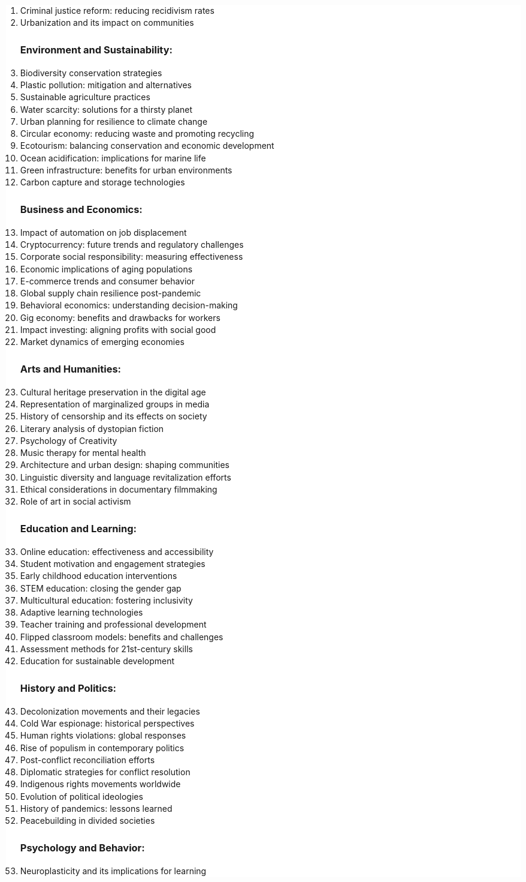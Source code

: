 1. Criminal justice reform: reducing recidivism rates
1. Urbanization and its impact on communities
   ### Environment and Sustainability:
1. Biodiversity conservation strategies
1. Plastic pollution: mitigation and alternatives
1. Sustainable agriculture practices
1. Water scarcity: solutions for a thirsty planet
1. Urban planning for resilience to climate change
1. Circular economy: reducing waste and promoting recycling
1. Ecotourism: balancing conservation and economic development
1. Ocean acidification: implications for marine life
1. Green infrastructure: benefits for urban environments
1. Carbon capture and storage technologies
   ### Business and Economics:
1. Impact of automation on job displacement
1. Cryptocurrency: future trends and regulatory challenges
1. Corporate social responsibility: measuring effectiveness
1. Economic implications of aging populations
1. E-commerce trends and consumer behavior
1. Global supply chain resilience post-pandemic
1. Behavioral economics: understanding decision-making
1. Gig economy: benefits and drawbacks for workers
1. Impact investing: aligning profits with social good
1. Market dynamics of emerging economies
   ### Arts and Humanities:
1. Cultural heritage preservation in the digital age
1. Representation of marginalized groups in media
1. History of censorship and its effects on society
1. Literary analysis of dystopian fiction
1. Psychology of Creativity
1. Music therapy for mental health
1. Architecture and urban design: shaping communities
1. Linguistic diversity and language revitalization efforts
1. Ethical considerations in documentary filmmaking
1. Role of art in social activism
   ### Education and Learning:
1. Online education: effectiveness and accessibility
1. Student motivation and engagement strategies
1. Early childhood education interventions
1. STEM education: closing the gender gap
1. Multicultural education: fostering inclusivity
1. Adaptive learning technologies
1. Teacher training and professional development
1. Flipped classroom models: benefits and challenges
1. Assessment methods for 21st-century skills
1. Education for sustainable development
   ### History and Politics:
1. Decolonization movements and their legacies
1. Cold War espionage: historical perspectives
1. Human rights violations: global responses
1. Rise of populism in contemporary politics
1. Post-conflict reconciliation efforts
1. Diplomatic strategies for conflict resolution
1. Indigenous rights movements worldwide
1. Evolution of political ideologies
1. History of pandemics: lessons learned
1. Peacebuilding in divided societies
   ### Psychology and Behavior:
1. Neuroplasticity and its implications for learning